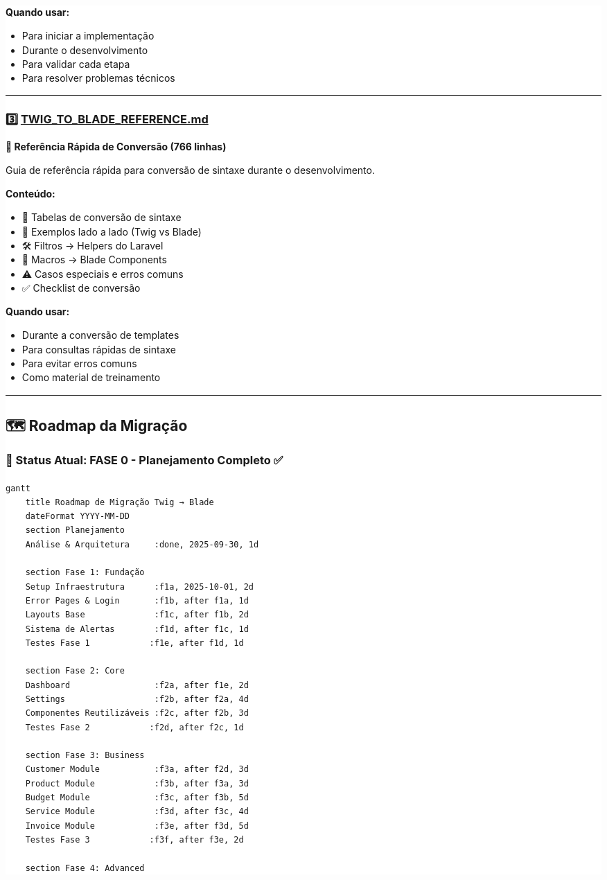 **Quando usar:**

-  Para iniciar a implementação
-  Durante o desenvolvimento
-  Para validar cada etapa
-  Para resolver problemas técnicos

---

### 3️⃣ [TWIG_TO_BLADE_REFERENCE.md](./TWIG_TO_BLADE_REFERENCE.md)

**🔄 Referência Rápida de Conversão (766 linhas)**

Guia de referência rápida para conversão de sintaxe durante o desenvolvimento.

**Conteúdo:**

-  📝 Tabelas de conversão de sintaxe
-  🔀 Exemplos lado a lado (Twig vs Blade)
-  🛠️ Filtros → Helpers do Laravel
-  🧩 Macros → Blade Components
-  ⚠️ Casos especiais e erros comuns
-  ✅ Checklist de conversão

**Quando usar:**

-  Durante a conversão de templates
-  Para consultas rápidas de sintaxe
-  Para evitar erros comuns
-  Como material de treinamento

---

## 🗺️ Roadmap da Migração

### 📍 Status Atual: FASE 0 - Planejamento Completo ✅

```mermaid
gantt
    title Roadmap de Migração Twig → Blade
    dateFormat YYYY-MM-DD
    section Planejamento
    Análise & Arquitetura     :done, 2025-09-30, 1d

    section Fase 1: Fundação
    Setup Infraestrutura      :f1a, 2025-10-01, 2d
    Error Pages & Login       :f1b, after f1a, 1d
    Layouts Base              :f1c, after f1b, 2d
    Sistema de Alertas        :f1d, after f1c, 1d
    Testes Fase 1            :f1e, after f1d, 1d

    section Fase 2: Core
    Dashboard                 :f2a, after f1e, 2d
    Settings                  :f2b, after f2a, 4d
    Componentes Reutilizáveis :f2c, after f2b, 3d
    Testes Fase 2            :f2d, after f2c, 1d

    section Fase 3: Business
    Customer Module           :f3a, after f2d, 3d
    Product Module            :f3b, after f3a, 3d
    Budget Module             :f3c, after f3b, 5d
    Service Module            :f3d, after f3c, 4d
    Invoice Module            :f3e, after f3d, 5d
    Testes Fase 3            :f3f, after f3e, 2d

    section Fase 4: Advanced
```